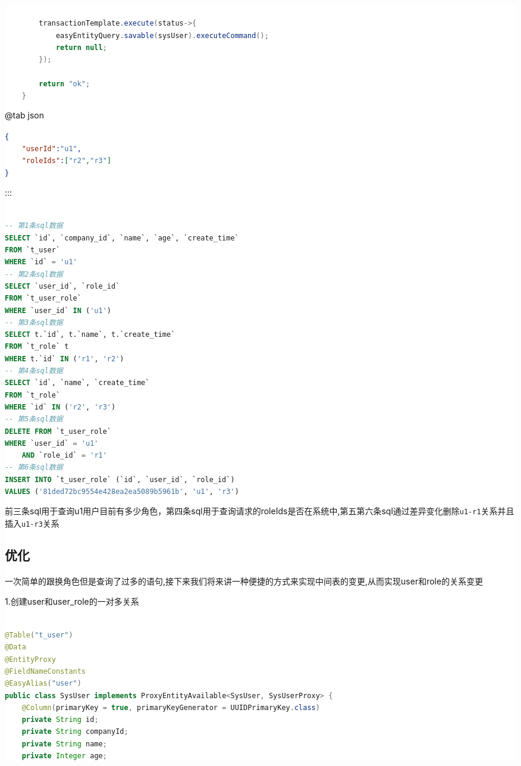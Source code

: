 ```java

        transactionTemplate.execute(status->{
            easyEntityQuery.savable(sysUser).executeCommand();
            return null;
        });

        return "ok";
    }
```
@tab json
```json
{
    "userId":"u1",
    "roleIds":["r2","r3"]
}
```

:::

```sql

-- 第1条sql数据
SELECT `id`, `company_id`, `name`, `age`, `create_time`
FROM `t_user`
WHERE `id` = 'u1'
-- 第2条sql数据
SELECT `user_id`, `role_id`
FROM `t_user_role`
WHERE `user_id` IN ('u1')
-- 第3条sql数据
SELECT t.`id`, t.`name`, t.`create_time`
FROM `t_role` t
WHERE t.`id` IN ('r1', 'r2')
-- 第4条sql数据
SELECT `id`, `name`, `create_time`
FROM `t_role`
WHERE `id` IN ('r2', 'r3')
-- 第5条sql数据
DELETE FROM `t_user_role`
WHERE `user_id` = 'u1'
	AND `role_id` = 'r1'
-- 第6条sql数据
INSERT INTO `t_user_role` (`id`, `user_id`, `role_id`)
VALUES ('81ded72bc9554e428ea2ea5089b5961b', 'u1', 'r3')
```

前三条sql用于查询u1用户目前有多少角色，第四条sql用于查询请求的roleIds是否在系统中,第五第六条sql通过差异变化删除`u1-r1`关系并且插入`u1-r3`关系

## 优化
一次简单的跟换角色但是查询了过多的语句,接下来我们将来讲一种便捷的方式来实现中间表的变更,从而实现user和role的关系变更

1.创建user和user_role的一对多关系
```java

@Table("t_user")
@Data
@EntityProxy
@FieldNameConstants
@EasyAlias("user")
public class SysUser implements ProxyEntityAvailable<SysUser, SysUserProxy> {
    @Column(primaryKey = true, primaryKeyGenerator = UUIDPrimaryKey.class)
    private String id;
    private String companyId;
    private String name;
    private Integer age;
```